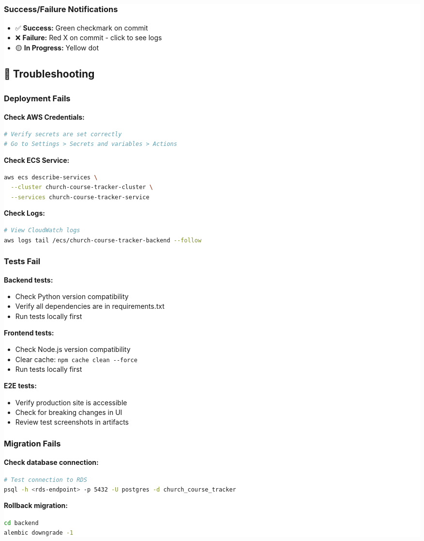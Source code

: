 ### Success/Failure Notifications

- ✅ **Success:** Green checkmark on commit
- ❌ **Failure:** Red X on commit - click to see logs
- 🟡 **In Progress:** Yellow dot

## 🐛 Troubleshooting

### Deployment Fails

**Check AWS Credentials:**
```bash
# Verify secrets are set correctly
# Go to Settings > Secrets and variables > Actions
```

**Check ECS Service:**
```bash
aws ecs describe-services \
  --cluster church-course-tracker-cluster \
  --services church-course-tracker-service
```

**Check Logs:**
```bash
# View CloudWatch logs
aws logs tail /ecs/church-course-tracker-backend --follow
```

### Tests Fail

**Backend tests:**
- Check Python version compatibility
- Verify all dependencies are in requirements.txt
- Run tests locally first

**Frontend tests:**
- Check Node.js version compatibility
- Clear cache: `npm cache clean --force`
- Run tests locally first

**E2E tests:**
- Verify production site is accessible
- Check for breaking changes in UI
- Review test screenshots in artifacts

### Migration Fails

**Check database connection:**
```bash
# Test connection to RDS
psql -h <rds-endpoint> -p 5432 -U postgres -d church_course_tracker
```

**Rollback migration:**
```bash
cd backend
alembic downgrade -1
```
